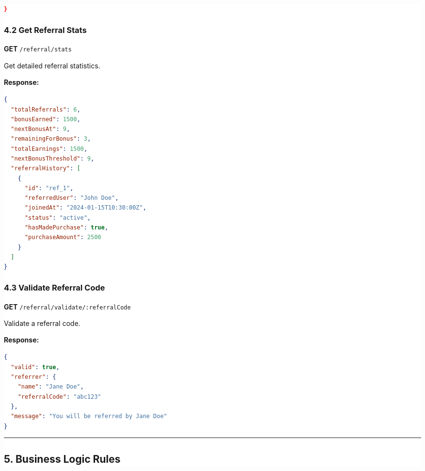 ```json
}
```

### 4.2 Get Referral Stats

**GET** `/referral/stats`

Get detailed referral statistics.

**Response:**

```json
{
  "totalReferrals": 6,
  "bonusEarned": 1500,
  "nextBonusAt": 9,
  "remainingForBonus": 3,
  "totalEarnings": 1500,
  "nextBonusThreshold": 9,
  "referralHistory": [
    {
      "id": "ref_1",
      "referredUser": "John Doe",
      "joinedAt": "2024-01-15T10:30:00Z",
      "status": "active",
      "hasMadePurchase": true,
      "purchaseAmount": 2500
    }
  ]
}
```

### 4.3 Validate Referral Code

**GET** `/referral/validate/:referralCode`

Validate a referral code.

**Response:**

```json
{
  "valid": true,
  "referrer": {
    "name": "Jane Doe",
    "referralCode": "abc123"
  },
  "message": "You will be referred by Jane Doe"
}
```

---

## 5. Business Logic Rules
